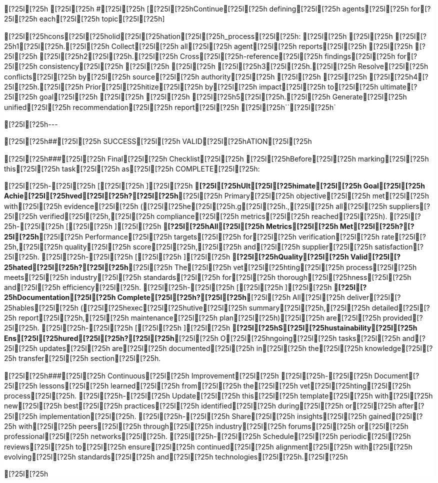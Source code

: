 [?25l[?25h [?25l[?25h #[?25l[?25h [[?25l[?25hContinue[?25l[?25h defining[?25l[?25h agents[?25l[?25h for[?25l[?25h each[?25l[?25h topic[?25l[?25h]

[?25l[?25hcons[?25l[?25holid[?25l[?25hation[?25l[?25h_process[?25l[?25h:
[?25l[?25h [?25l[?25h [?25l[?25h1[?25l[?25h.[?25l[?25h Collect[?25l[?25h all[?25l[?25h agent[?25l[?25h reports[?25l[?25h
[?25l[?25h [?25l[?25h [?25l[?25h2[?25l[?25h.[?25l[?25h Cross[?25l[?25h-reference[?25l[?25h findings[?25l[?25h for[?25l[?25h consistency[?25l[?25h
[?25l[?25h [?25l[?25h [?25l[?25h3[?25l[?25h.[?25l[?25h Resolve[?25l[?25h conflicts[?25l[?25h by[?25l[?25h source[?25l[?25h authority[?25l[?25h
[?25l[?25h [?25l[?25h [?25l[?25h4[?25l[?25h.[?25l[?25h Prior[?25l[?25hitize[?25l[?25h by[?25l[?25h impact[?25l[?25h to[?25l[?25h ultimate[?25l[?25h goal[?25l[?25h
[?25l[?25h [?25l[?25h [?25l[?25h5[?25l[?25h.[?25l[?25h Generate[?25l[?25h unified[?25l[?25h recommendation[?25l[?25h report[?25l[?25h
[?25l[?25h``[?25l[?25h`

[?25l[?25h---

[?25l[?25h##[?25l[?25h SUCCESS[?25l[?25h VALID[?25l[?25hATION[?25l[?25h

[?25l[?25h###[?25l[?25h Final[?25l[?25h Checklist[?25l[?25h
[?25l[?25hBefore[?25l[?25h marking[?25l[?25h this[?25l[?25h task[?25l[?25h as[?25l[?25h COMPLETE[?25l[?25h:

[?25l[?25h-[?25l[?25h [[?25l[?25h ][?25l[?25h **[?25l[?25hUlt[?25l[?25himate[?25l[?25h Goal[?25l[?25h Achie[?25l[?25hved[?25l[?25h?[?25l[?25h**[?25l[?25h Primary[?25l[?25h objective[?25l[?25h met[?25l[?25h with[?25l[?25h evidence[?25l[?25h ([?25l[?25he[?25l[?25h.g[?25l[?25h.,[?25l[?25h all[?25l[?25h suppliers[?25l[?25h verified[?25l[?25h,[?25l[?25h compliance[?25l[?25h metrics[?25l[?25h reached[?25l[?25h).
[?25l[?25h-[?25l[?25h [[?25l[?25h ][?25l[?25h **[?25l[?25hAll[?25l[?25h Metrics[?25l[?25h Met[?25l[?25h?[?25l[?25h**[?25l[?25h Performance[?25l[?25h targets[?25l[?25h for[?25l[?25h verification[?25l[?25h rate[?25l[?25h,[?25l[?25h quality[?25l[?25h score[?25l[?25h,[?25l[?25h and[?25l[?25h supplier[?25l[?25h satisfaction[?25l[?25h.
[?25l[?25h-[?25l[?25h [[?25l[?25h ][?25l[?25h **[?25l[?25hQuality[?25l[?25h Valid[?25l[?25hated[?25l[?25h?[?25l[?25h**[?25l[?25h The[?25l[?25h vet[?25l[?25hting[?25l[?25h process[?25l[?25h meets[?25l[?25h industry[?25l[?25h standards[?25l[?25h for[?25l[?25h thorough[?25l[?25hness[?25l[?25h and[?25l[?25h efficiency[?25l[?25h.
[?25l[?25h-[?25l[?25h [[?25l[?25h ][?25l[?25h **[?25l[?25hDocumentation[?25l[?25h Complete[?25l[?25h?[?25l[?25h**[?25l[?25h All[?25l[?25h deliver[?25l[?25hables[?25l[?25h ([?25l[?25hexec[?25l[?25hutive[?25l[?25h summary[?25l[?25h,[?25l[?25h detailed[?25l[?25h report[?25l[?25h,[?25l[?25h maintenance[?25l[?25h plan[?25l[?25h)[?25l[?25h are[?25l[?25h provided[?25l[?25h.
[?25l[?25h-[?25l[?25h [[?25l[?25h ][?25l[?25h **[?25l[?25hS[?25l[?25hustainability[?25l[?25h Ens[?25l[?25hured[?25l[?25h?[?25l[?25h**[?25l[?25h O[?25l[?25hngoing[?25l[?25h tasks[?25l[?25h and[?25l[?25h updates[?25l[?25h are[?25l[?25h documented[?25l[?25h in[?25l[?25h the[?25l[?25h knowledge[?25l[?25h transfer[?25l[?25h section[?25l[?25h.

[?25l[?25h###[?25l[?25h Continuous[?25l[?25h Improvement[?25l[?25h
[?25l[?25h-[?25l[?25h Document[?25l[?25h lessons[?25l[?25h learned[?25l[?25h from[?25l[?25h the[?25l[?25h vet[?25l[?25hting[?25l[?25h process[?25l[?25h.
[?25l[?25h-[?25l[?25h Update[?25l[?25h this[?25l[?25h template[?25l[?25h with[?25l[?25h new[?25l[?25h best[?25l[?25h practices[?25l[?25h identified[?25l[?25h during[?25l[?25h or[?25l[?25h after[?25l[?25h implementation[?25l[?25h.
[?25l[?25h-[?25l[?25h Share[?25l[?25h insights[?25l[?25h gained[?25l[?25h with[?25l[?25h peers[?25l[?25h through[?25l[?25h industry[?25l[?25h forums[?25l[?25h or[?25l[?25h professional[?25l[?25h networks[?25l[?25h.
[?25l[?25h-[?25l[?25h Schedule[?25l[?25h periodic[?25l[?25h reviews[?25l[?25h to[?25l[?25h ensure[?25l[?25h continued[?25l[?25h alignment[?25l[?25h with[?25l[?25h evolving[?25l[?25h standards[?25l[?25h and[?25l[?25h technologies[?25l[?25h.[?25l[?25h

[?25l[?25h